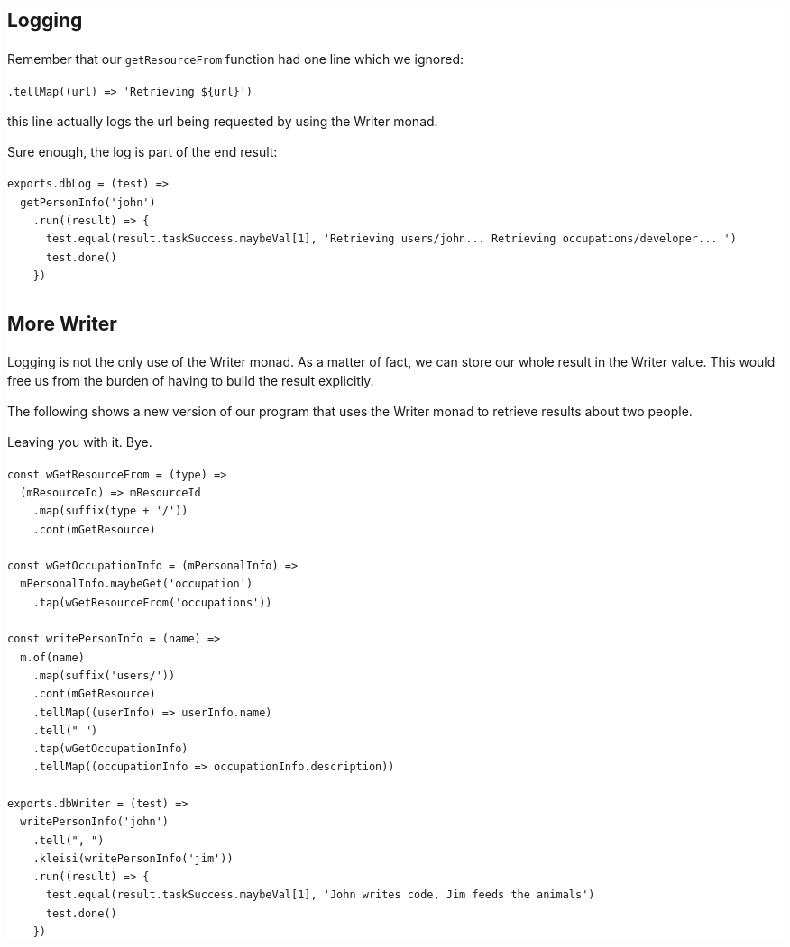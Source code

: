     
## Logging 

Remember that our `getResourceFrom` function had one line which we ignored: 

`.tellMap((url) => 'Retrieving ${url}')` 

this line actually logs the url being requested by using the Writer monad. 

Sure enough, the log is part of the end result: 

    exports.dbLog = (test) =>
      getPersonInfo('john')
        .run((result) => {
          test.equal(result.taskSuccess.maybeVal[1], 'Retrieving users/john... Retrieving occupations/developer... ')
          test.done()
        }) 
    


## More Writer 

Logging is not the only use of the Writer monad. As a matter of fact, we can store our whole result in the Writer value.  This would free us from the burden of having to build the result explicitly. 

The following shows a new version of our program that uses the Writer monad to retrieve results about two people. 

Leaving you with it. Bye. 

    
    const wGetResourceFrom = (type) => 
      (mResourceId) => mResourceId
        .map(suffix(type + '/'))
        .cont(mGetResource)
    
    const wGetOccupationInfo = (mPersonalInfo) =>
      mPersonalInfo.maybeGet('occupation')
        .tap(wGetResourceFrom('occupations'))
    
    const writePersonInfo = (name) =>
      m.of(name)
        .map(suffix('users/'))
        .cont(mGetResource)
        .tellMap((userInfo) => userInfo.name)
        .tell(" ")
        .tap(wGetOccupationInfo)
        .tellMap((occupationInfo => occupationInfo.description))
    
    exports.dbWriter = (test) =>
      writePersonInfo('john')
        .tell(", ")
        .kleisi(writePersonInfo('jim'))
        .run((result) => {
          test.equal(result.taskSuccess.maybeVal[1], 'John writes code, Jim feeds the animals')
          test.done()
        }) 
    
    
    
